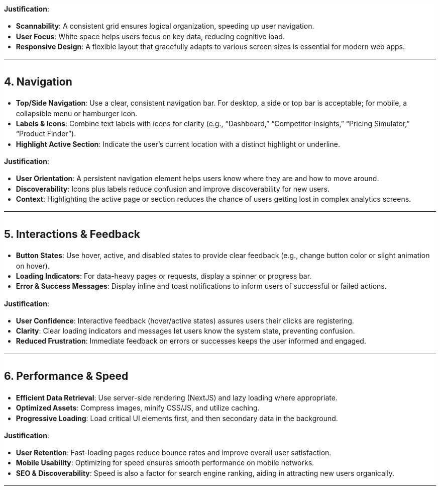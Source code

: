 **Justification**:  
- **Scannability**: A consistent grid ensures logical organization, speeding up user navigation.  
- **User Focus**: White space helps users focus on key data, reducing cognitive load.  
- **Responsive Design**: A flexible layout that gracefully adapts to various screen sizes is essential for modern web apps.

---

## 4. Navigation
- **Top/Side Navigation**: Use a clear, consistent navigation bar. For desktop, a side or top bar is acceptable; for mobile, a collapsible menu or hamburger icon.
- **Labels & Icons**: Combine text labels with icons for clarity (e.g., “Dashboard,” “Competitor Insights,” “Pricing Simulator,” “Product Finder”).
- **Highlight Active Section**: Indicate the user’s current location with a distinct highlight or underline.

**Justification**:  
- **User Orientation**: A persistent navigation element helps users know where they are and how to move around.  
- **Discoverability**: Icons plus labels reduce confusion and improve discoverability for new users.  
- **Context**: Highlighting the active page or section reduces the chance of users getting lost in complex analytics screens.

---

## 5. Interactions & Feedback
- **Button States**: Use hover, active, and disabled states to provide clear feedback (e.g., change button color or slight animation on hover).
- **Loading Indicators**: For data-heavy pages or requests, display a spinner or progress bar.
- **Error & Success Messages**: Display inline and toast notifications to inform users of successful or failed actions.

**Justification**:  
- **User Confidence**: Interactive feedback (hover/active states) assures users their clicks are registering.  
- **Clarity**: Clear loading indicators and messages let users know the system state, preventing confusion.  
- **Reduced Frustration**: Immediate feedback on errors or successes keeps the user informed and engaged.

---

## 6. Performance & Speed
- **Efficient Data Retrieval**: Use server-side rendering (NextJS) and lazy loading where appropriate.
- **Optimized Assets**: Compress images, minify CSS/JS, and utilize caching.
- **Progressive Loading**: Load critical UI elements first, and then secondary data in the background.

**Justification**:  
- **User Retention**: Fast-loading pages reduce bounce rates and improve overall user satisfaction.  
- **Mobile Usability**: Optimizing for speed ensures smooth performance on mobile networks.  
- **SEO & Discoverability**: Speed is also a factor for search engine ranking, aiding in attracting new users organically.

---
